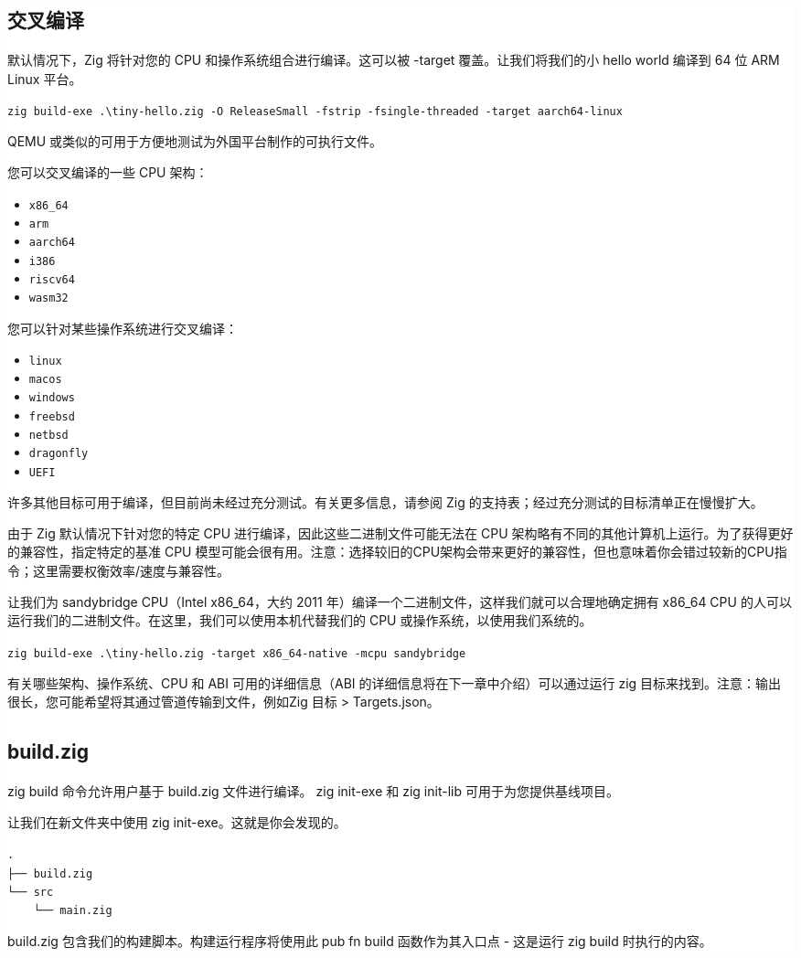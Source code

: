 ## 交叉编译

默认情况下，Zig 将针对您的 CPU 和操作系统组合进行编译。这可以被 -target 覆盖。让我们将我们的小 hello world 编译到 64 位 ARM Linux 平台。

```
zig build-exe .\tiny-hello.zig -O ReleaseSmall -fstrip -fsingle-threaded -target aarch64-linux
```

QEMU 或类似的可用于方便地测试为外国平台制作的可执行文件。

您可以交叉编译的一些 CPU 架构：

- `x86_64`
- `arm`
- `aarch64`
- `i386`
- `riscv64`
- `wasm32`

您可以针对某些操作系统进行交叉编译：

- `linux`
- `macos`
- `windows`
- `freebsd`
- `netbsd`
- `dragonfly`
- `UEFI`

许多其他目标可用于编译，但目前尚未经过充分测试。有关更多信息，请参阅 Zig 的支持表；经过充分测试的目标清单正在慢慢扩大。

由于 Zig 默认情况下针对您的特定 CPU 进行编译，因此这些二进制文件可能无法在 CPU 架构略有不同的其他计算机上运行。为了获得更好的兼容性，指定特定的基准 CPU 模型可能会很有用。注意：选择较旧的CPU架构会带来更好的兼容性，但也意味着你会错过较新的CPU指令；这里需要权衡效率/速度与兼容性。

让我们为 sandybridge CPU（Intel x86_64，大约 2011 年）编译一个二进制文件，这样我们就可以合理地确定拥有 x86_64 CPU 的人可以运行我们的二进制文件。在这里，我们可以使用本机代替我们的 CPU 或操作系统，以使用我们系统的。

```
zig build-exe .\tiny-hello.zig -target x86_64-native -mcpu sandybridge
```

有关哪些架构、操作系统、CPU 和 ABI 可用的详细信息（ABI 的详细信息将在下一章中介绍）可以通过运行 zig 目标来找到。注意：输出很长，您可能希望将其通过管道传输到文件，例如Zig 目标 > Targets.json。

## build.zig

zig build 命令允许用户基于 build.zig 文件进行编译。 zig init-exe 和 zig init-lib 可用于为您提供基线项目。

让我们在新文件夹中使用 zig init-exe。这就是你会发现的。

```
.
├── build.zig
└── src
    └── main.zig
```

build.zig 包含我们的构建脚本。构建运行程序将使用此 pub fn build 函数作为其入口点 - 这是运行 zig build 时执行的内容。
